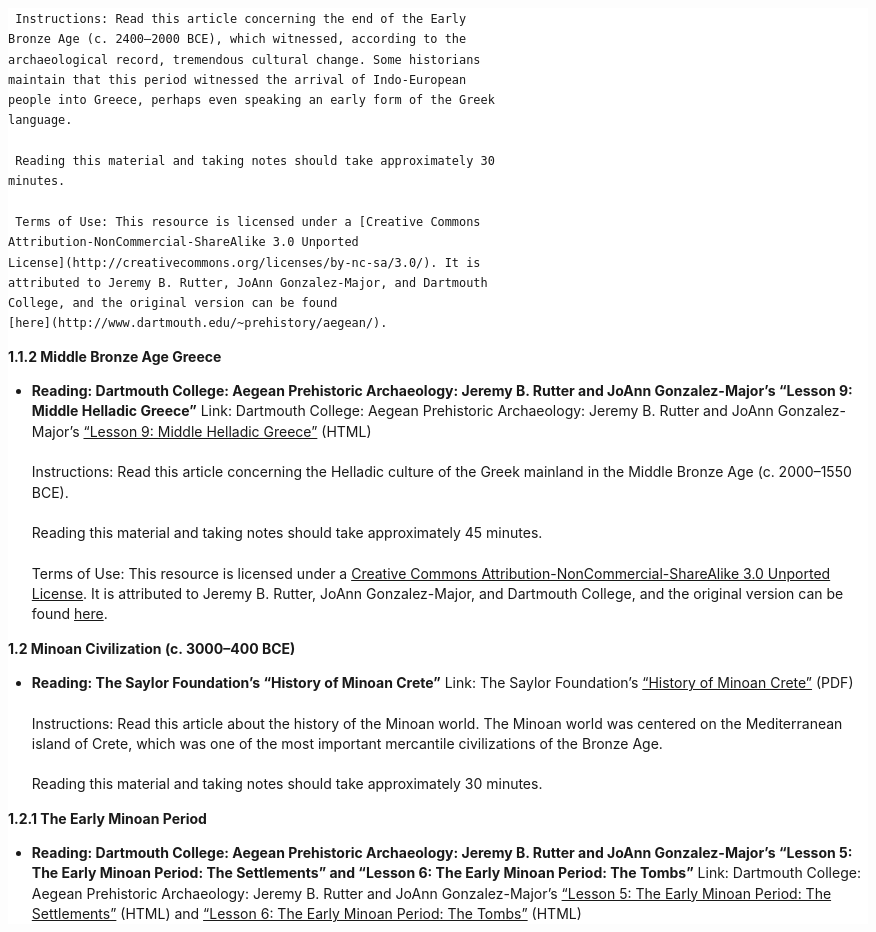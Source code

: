      Instructions: Read this article concerning the end of the Early
    Bronze Age (c. 2400–2000 BCE), which witnessed, according to the
    archaeological record, tremendous cultural change. Some historians
    maintain that this period witnessed the arrival of Indo-European
    people into Greece, perhaps even speaking an early form of the Greek
    language.  
        
     Reading this material and taking notes should take approximately 30
    minutes.  
        
     Terms of Use: This resource is licensed under a [Creative Commons
    Attribution-NonCommercial-ShareAlike 3.0 Unported
    License](http://creativecommons.org/licenses/by-nc-sa/3.0/). It is
    attributed to Jeremy B. Rutter, JoAnn Gonzalez-Major, and Dartmouth
    College, and the original version can be found
    [here](http://www.dartmouth.edu/~prehistory/aegean/).

**1.1.2 Middle Bronze Age Greece** <span id="1.1.2"></span> 
-   **Reading: Dartmouth College: Aegean Prehistoric Archaeology: Jeremy
    B. Rutter and JoAnn Gonzalez-Major’s “Lesson 9: Middle Helladic
    Greece”**
    Link: Dartmouth College: Aegean Prehistoric Archaeology: Jeremy B.
    Rutter and JoAnn Gonzalez-Major’s [“Lesson 9: Middle Helladic
    Greece”](http://www.dartmouth.edu/~prehistory/aegean/?page_id=670) (HTML)  
        
     Instructions: Read this article concerning the Helladic culture of
    the Greek mainland in the Middle Bronze Age (c. 2000–1550 BCE).  
        
     Reading this material and taking notes should take approximately 45
    minutes.  
        
     Terms of Use: This resource is licensed under a [Creative Commons
    Attribution-NonCommercial-ShareAlike 3.0 Unported
    License](http://creativecommons.org/licenses/by-nc-sa/3.0/). It is
    attributed to Jeremy B. Rutter, JoAnn Gonzalez-Major, and Dartmouth
    College, and the original version can be found
    [here](http://www.dartmouth.edu/~prehistory/aegean/).

**1.2 Minoan Civilization (c. 3000–400 BCE)** <span id="1.2"></span> 
-   **Reading: The Saylor Foundation’s “History of Minoan Crete”**
    Link: The Saylor Foundation’s [“History of Minoan
    Crete”](https://resources.saylor.org/wwwresources/archived/site/wp-content/uploads/2013/02/HIST301-1.2-MinoanHistory-FINAL.pdf) (PDF)  
        
     Instructions: Read this article about the history of the Minoan
    world. The Minoan world was centered on the Mediterranean island of
    Crete, which was one of the most important mercantile civilizations
    of the Bronze Age.  
        
     Reading this material and taking notes should take approximately 30
    minutes.

**1.2.1 The Early Minoan Period** <span id="1.2.1"></span> 
-   **Reading: Dartmouth College: Aegean Prehistoric Archaeology: Jeremy
    B. Rutter and JoAnn Gonzalez-Major’s “Lesson 5: The Early Minoan
    Period: The Settlements” and “Lesson 6: The Early Minoan Period: The
    Tombs”**
    Link: Dartmouth College: Aegean Prehistoric Archaeology: Jeremy B.
    Rutter and JoAnn Gonzalez-Major’s [“Lesson 5: The Early Minoan
    Period: The
    Settlements”](http://www.dartmouth.edu/~prehistory/aegean/?page_id=563) (HTML)
    and [“Lesson 6: The Early Minoan Period: The
    Tombs”](http://www.dartmouth.edu/~prehistory/aegean/?page_id=569) (HTML)  
      